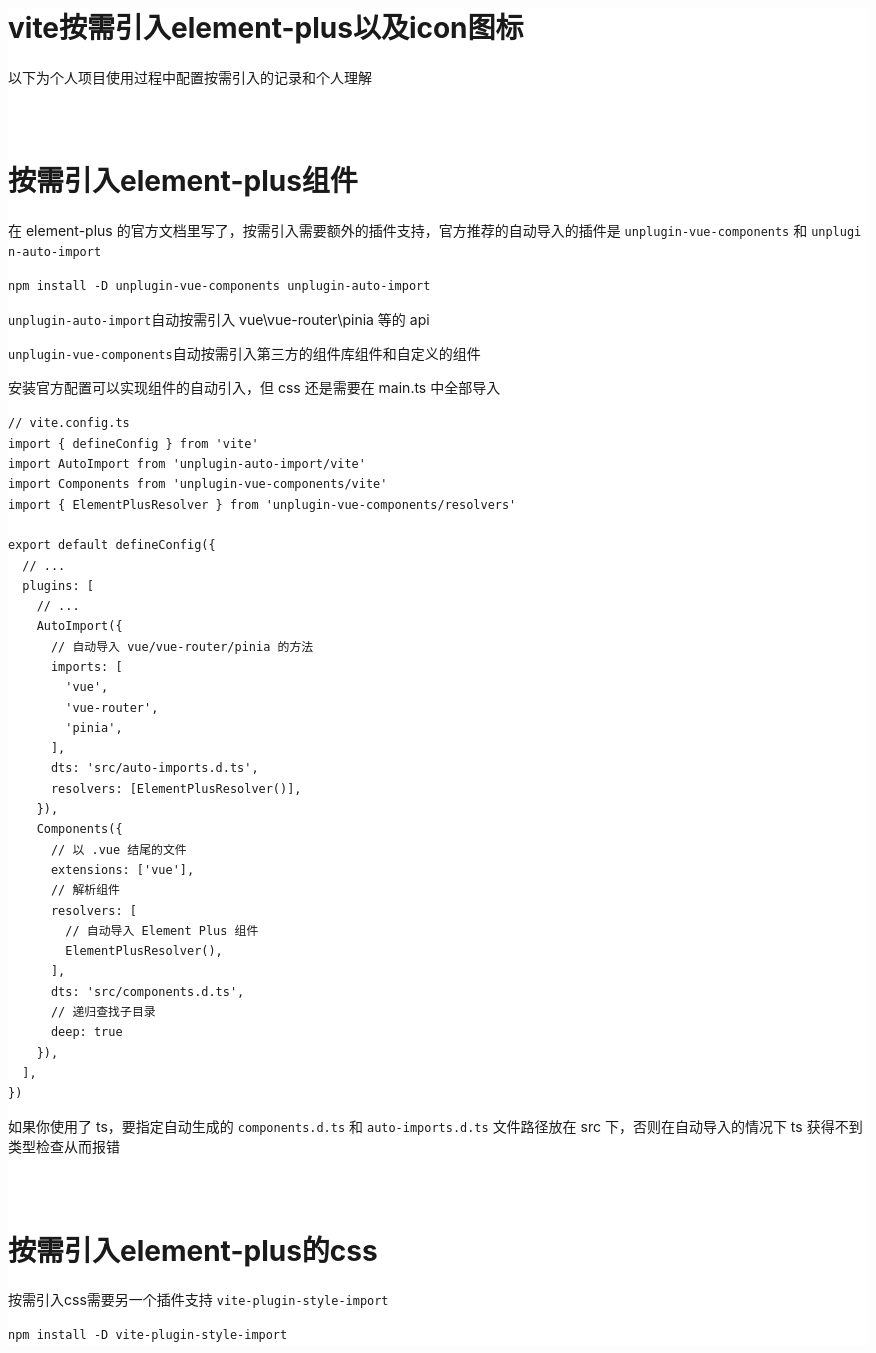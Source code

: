 # vite按需引入element-plus以及icon图标

以下为个人项目使用过程中配置按需引入的记录和个人理解

<br>

# 按需引入element-plus组件

在 element-plus 的官方文档里写了，按需引入需要额外的插件支持，官方推荐的自动导入的插件是 `unplugin-vue-components` 和 `unplugin-auto-import`

```
npm install -D unplugin-vue-components unplugin-auto-import
```

```unplugin-auto-import```自动按需引入 vue\vue-router\pinia 等的 api

```unplugin-vue-components```自动按需引入第三方的组件库组件和自定义的组件

安装官方配置可以实现组件的自动引入，但 css 还是需要在 main.ts 中全部导入
```
// vite.config.ts
import { defineConfig } from 'vite'
import AutoImport from 'unplugin-auto-import/vite'
import Components from 'unplugin-vue-components/vite'
import { ElementPlusResolver } from 'unplugin-vue-components/resolvers'

export default defineConfig({
  // ...
  plugins: [
    // ...
    AutoImport({
      // 自动导入 vue/vue-router/pinia 的方法
      imports: [
        'vue',
        'vue-router',
        'pinia',
      ],
      dts: 'src/auto-imports.d.ts',
      resolvers: [ElementPlusResolver()],
    }),
    Components({
      // 以 .vue 结尾的文件
      extensions: ['vue'],
      // 解析组件
      resolvers: [
        // 自动导入 Element Plus 组件
        ElementPlusResolver(),
      ],
      dts: 'src/components.d.ts',
      // 递归查找子目录
      deep: true
    }),
  ],
})
```
如果你使用了 ts，要指定自动生成的 `components.d.ts` 和 `auto-imports.d.ts` 文件路径放在 src 下，否则在自动导入的情况下 ts 获得不到类型检查从而报错

<br>

# 按需引入element-plus的css
按需引入css需要另一个插件支持 `vite-plugin-style-import`
```
npm install -D vite-plugin-style-import
```
```